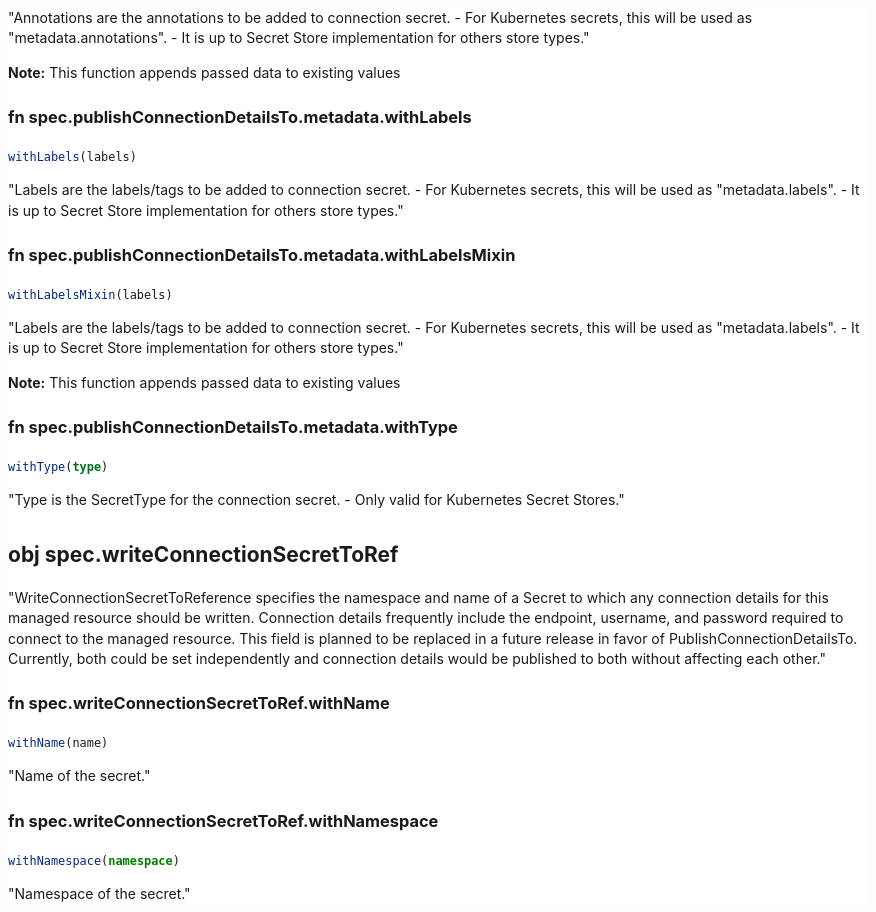 "Annotations are the annotations to be added to connection secret. - For Kubernetes secrets, this will be used as \"metadata.annotations\". - It is up to Secret Store implementation for others store types."

**Note:** This function appends passed data to existing values

### fn spec.publishConnectionDetailsTo.metadata.withLabels

```ts
withLabels(labels)
```

"Labels are the labels/tags to be added to connection secret. - For Kubernetes secrets, this will be used as \"metadata.labels\". - It is up to Secret Store implementation for others store types."

### fn spec.publishConnectionDetailsTo.metadata.withLabelsMixin

```ts
withLabelsMixin(labels)
```

"Labels are the labels/tags to be added to connection secret. - For Kubernetes secrets, this will be used as \"metadata.labels\". - It is up to Secret Store implementation for others store types."

**Note:** This function appends passed data to existing values

### fn spec.publishConnectionDetailsTo.metadata.withType

```ts
withType(type)
```

"Type is the SecretType for the connection secret. - Only valid for Kubernetes Secret Stores."

## obj spec.writeConnectionSecretToRef

"WriteConnectionSecretToReference specifies the namespace and name of a Secret to which any connection details for this managed resource should be written. Connection details frequently include the endpoint, username, and password required to connect to the managed resource. This field is planned to be replaced in a future release in favor of PublishConnectionDetailsTo. Currently, both could be set independently and connection details would be published to both without affecting each other."

### fn spec.writeConnectionSecretToRef.withName

```ts
withName(name)
```

"Name of the secret."

### fn spec.writeConnectionSecretToRef.withNamespace

```ts
withNamespace(namespace)
```

"Namespace of the secret."